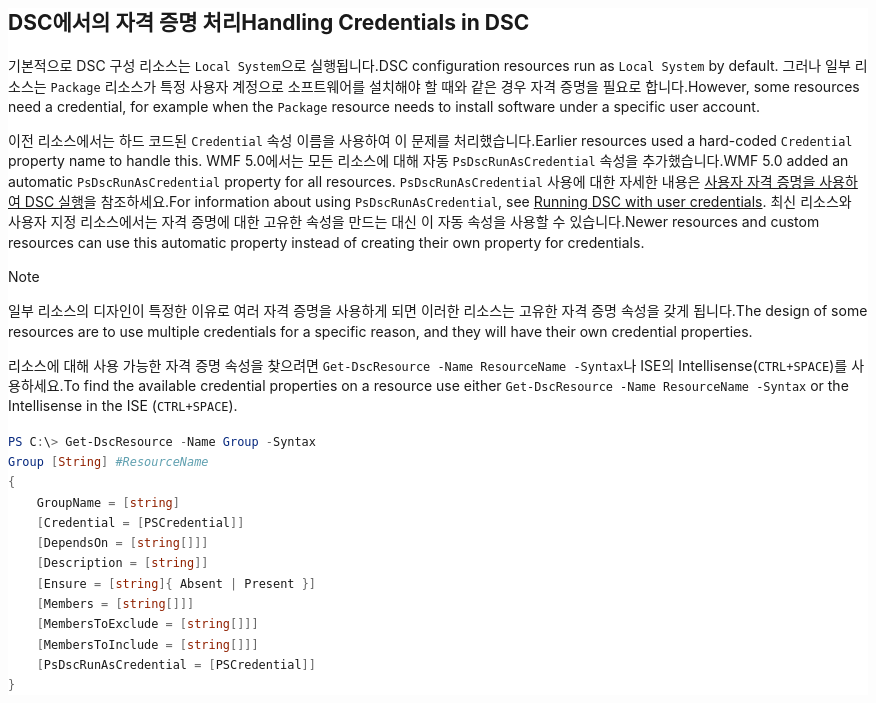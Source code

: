 ## <a name="handling-credentials-in-dsc"></a><span data-ttu-id="25ccf-115">DSC에서의 자격 증명 처리</span><span class="sxs-lookup"><span data-stu-id="25ccf-115">Handling Credentials in DSC</span></span>

<span data-ttu-id="25ccf-116">기본적으로 DSC 구성 리소스는 `Local System`으로 실행됩니다.</span><span class="sxs-lookup"><span data-stu-id="25ccf-116">DSC configuration resources run as `Local System` by default.</span></span>
<span data-ttu-id="25ccf-117">그러나 일부 리소스는 `Package` 리소스가 특정 사용자 계정으로 소프트웨어를 설치해야 할 때와 같은 경우 자격 증명을 필요로 합니다.</span><span class="sxs-lookup"><span data-stu-id="25ccf-117">However, some resources need a credential, for example when the `Package` resource needs to install software under a specific user account.</span></span>

<span data-ttu-id="25ccf-118">이전 리소스에서는 하드 코드된 `Credential` 속성 이름을 사용하여 이 문제를 처리했습니다.</span><span class="sxs-lookup"><span data-stu-id="25ccf-118">Earlier resources used a hard-coded `Credential` property name to handle this.</span></span>
<span data-ttu-id="25ccf-119">WMF 5.0에서는 모든 리소스에 대해 자동 `PsDscRunAsCredential` 속성을 추가했습니다.</span><span class="sxs-lookup"><span data-stu-id="25ccf-119">WMF 5.0 added an automatic `PsDscRunAsCredential` property for all resources.</span></span>
<span data-ttu-id="25ccf-120">`PsDscRunAsCredential` 사용에 대한 자세한 내용은 [사용자 자격 증명을 사용하여 DSC 실행](runAsUser.md)을 참조하세요.</span><span class="sxs-lookup"><span data-stu-id="25ccf-120">For information about using `PsDscRunAsCredential`, see [Running DSC with user credentials](runAsUser.md).</span></span>
<span data-ttu-id="25ccf-121">최신 리소스와 사용자 지정 리소스에서는 자격 증명에 대한 고유한 속성을 만드는 대신 이 자동 속성을 사용할 수 있습니다.</span><span class="sxs-lookup"><span data-stu-id="25ccf-121">Newer resources and custom resources can use this automatic property instead of creating their own property for credentials.</span></span>

> [!NOTE]
> <span data-ttu-id="25ccf-122">일부 리소스의 디자인이 특정한 이유로 여러 자격 증명을 사용하게 되면 이러한 리소스는 고유한 자격 증명 속성을 갖게 됩니다.</span><span class="sxs-lookup"><span data-stu-id="25ccf-122">The design of some resources are to use multiple credentials for a specific reason, and they will have their own credential properties.</span></span>

<span data-ttu-id="25ccf-123">리소스에 대해 사용 가능한 자격 증명 속성을 찾으려면 `Get-DscResource -Name ResourceName -Syntax`나 ISE의 Intellisense(`CTRL+SPACE`)를 사용하세요.</span><span class="sxs-lookup"><span data-stu-id="25ccf-123">To find the available credential properties on a resource use either `Get-DscResource -Name ResourceName -Syntax` or the Intellisense in the ISE (`CTRL+SPACE`).</span></span>

```powershell
PS C:\> Get-DscResource -Name Group -Syntax
Group [String] #ResourceName
{
    GroupName = [string]
    [Credential = [PSCredential]]
    [DependsOn = [string[]]]
    [Description = [string]]
    [Ensure = [string]{ Absent | Present }]
    [Members = [string[]]]
    [MembersToExclude = [string[]]]
    [MembersToInclude = [string[]]]
    [PsDscRunAsCredential = [PSCredential]]
}
```
